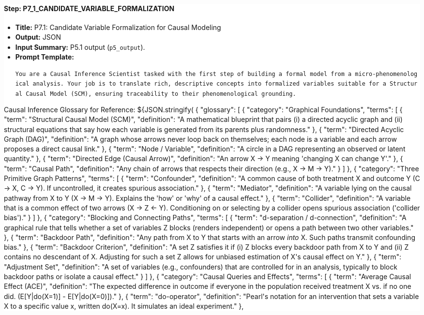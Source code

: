 #### Step: P7_1_CANDIDATE_VARIABLE_FORMALIZATION
*   **Title:** P7.1: Candidate Variable Formalization for Causal Modeling
*   **Output:** JSON
*   **Input Summary:** P5.1 output (`p5_output`).
*   **Prompt Template:**
    ```text
    You are a Causal Inference Scientist tasked with the first step of building a formal model from a micro-phenomenological analysis. Your job is to translate rich, descriptive concepts into formalized variables suitable for a Structural Causal Model (SCM), ensuring traceability to their phenomenological grounding.

Causal Inference Glossary for Reference:
${JSON.stringify(
  {
    "glossary": [
      {
        "category": "Graphical Foundations",
        "terms": [
          { "term": "Structural Causal Model (SCM)", "definition": "A mathematical blueprint that pairs (i) a directed acyclic graph and (ii) structural equations that say how each variable is generated from its parents plus randomness." },
          { "term": "Directed Acyclic Graph (DAG)", "definition": "A graph whose arrows never loop back on themselves; each node is a variable and each arrow proposes a direct causal link." },
          { "term": "Node / Variable", "definition": "A circle in a DAG representing an observed or latent quantity." },
          { "term": "Directed Edge (Causal Arrow)", "definition": "An arrow X -> Y meaning 'changing X can change Y'." },
          { "term": "Causal Path", "definition": "Any chain of arrows that respects their direction (e.g., X -> M -> Y)." }
        ]
      },
      {
        "category": "Three Primitive Graph Patterns",
        "terms": [
          { "term": "Confounder", "definition": "A common cause of both treatment X and outcome Y (C -> X, C -> Y). If uncontrolled, it creates spurious association." },
          { "term": "Mediator", "definition": "A variable lying on the causal pathway from X to Y (X -> M -> Y). Explains the 'how' or 'why' of a causal effect." },
          { "term": "Collider", "definition": "A variable that is a common effect of two arrows (X -> Z <- Y). Conditioning on or selecting by a collider opens spurious association ('collider bias')." }
        ]
      },
      {
        "category": "Blocking and Connecting Paths",
        "terms": [
          { "term": "d-separation / d-connection", "definition": "A graphical rule that tells whether a set of variables Z blocks (renders independent) or opens a path between two other variables." },
          { "term": "Backdoor Path", "definition": "Any path from X to Y that starts with an arrow *into* X. Such paths transmit confounding bias." },
          { "term": "Backdoor Criterion", "definition": "A set Z satisfies it if (i) Z blocks every backdoor path from X to Y and (ii) Z contains no descendant of X. Adjusting for such a set Z allows for unbiased estimation of X's causal effect on Y." },
          { "term": "Adjustment Set", "definition": "A set of variables (e.g., confounders) that are controlled for in an analysis, typically to block backdoor paths or isolate a causal effect." }
        ]
      },
      {
        "category": "Causal Queries and Effects",
        "terms": [
          { "term": "Average Causal Effect (ACE)", "definition": "The expected difference in outcome if everyone in the population received treatment X vs. if no one did. (E[Y|do(X=1)] - E[Y|do(X=0)])." },
          { "term": "do-operator", "definition": "Pearl's notation for an intervention that sets a variable X to a specific value x, written do(X=x). It simulates an ideal experiment." },